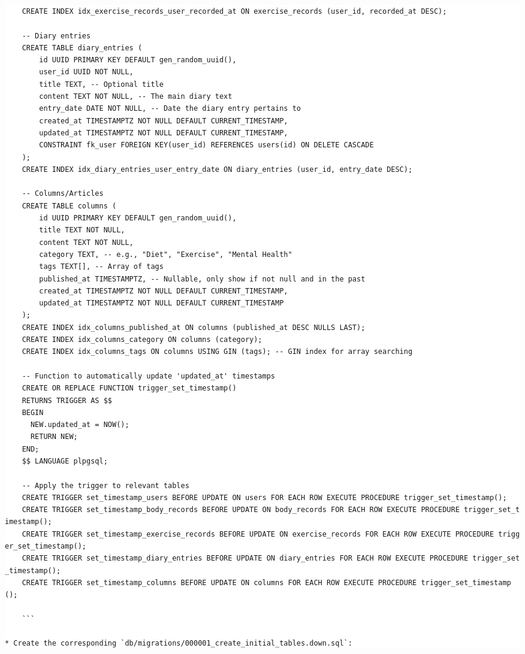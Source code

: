         CREATE INDEX idx_exercise_records_user_recorded_at ON exercise_records (user_id, recorded_at DESC);

        -- Diary entries
        CREATE TABLE diary_entries (
            id UUID PRIMARY KEY DEFAULT gen_random_uuid(),
            user_id UUID NOT NULL,
            title TEXT, -- Optional title
            content TEXT NOT NULL, -- The main diary text
            entry_date DATE NOT NULL, -- Date the diary entry pertains to
            created_at TIMESTAMPTZ NOT NULL DEFAULT CURRENT_TIMESTAMP,
            updated_at TIMESTAMPTZ NOT NULL DEFAULT CURRENT_TIMESTAMP,
            CONSTRAINT fk_user FOREIGN KEY(user_id) REFERENCES users(id) ON DELETE CASCADE
        );
        CREATE INDEX idx_diary_entries_user_entry_date ON diary_entries (user_id, entry_date DESC);

        -- Columns/Articles
        CREATE TABLE columns (
            id UUID PRIMARY KEY DEFAULT gen_random_uuid(),
            title TEXT NOT NULL,
            content TEXT NOT NULL,
            category TEXT, -- e.g., "Diet", "Exercise", "Mental Health"
            tags TEXT[], -- Array of tags
            published_at TIMESTAMPTZ, -- Nullable, only show if not null and in the past
            created_at TIMESTAMPTZ NOT NULL DEFAULT CURRENT_TIMESTAMP,
            updated_at TIMESTAMPTZ NOT NULL DEFAULT CURRENT_TIMESTAMP
        );
        CREATE INDEX idx_columns_published_at ON columns (published_at DESC NULLS LAST);
        CREATE INDEX idx_columns_category ON columns (category);
        CREATE INDEX idx_columns_tags ON columns USING GIN (tags); -- GIN index for array searching

        -- Function to automatically update 'updated_at' timestamps
        CREATE OR REPLACE FUNCTION trigger_set_timestamp()
        RETURNS TRIGGER AS $$
        BEGIN
          NEW.updated_at = NOW();
          RETURN NEW;
        END;
        $$ LANGUAGE plpgsql;

        -- Apply the trigger to relevant tables
        CREATE TRIGGER set_timestamp_users BEFORE UPDATE ON users FOR EACH ROW EXECUTE PROCEDURE trigger_set_timestamp();
        CREATE TRIGGER set_timestamp_body_records BEFORE UPDATE ON body_records FOR EACH ROW EXECUTE PROCEDURE trigger_set_timestamp();
        CREATE TRIGGER set_timestamp_exercise_records BEFORE UPDATE ON exercise_records FOR EACH ROW EXECUTE PROCEDURE trigger_set_timestamp();
        CREATE TRIGGER set_timestamp_diary_entries BEFORE UPDATE ON diary_entries FOR EACH ROW EXECUTE PROCEDURE trigger_set_timestamp();
        CREATE TRIGGER set_timestamp_columns BEFORE UPDATE ON columns FOR EACH ROW EXECUTE PROCEDURE trigger_set_timestamp();

        ```

    * Create the corresponding `db/migrations/000001_create_initial_tables.down.sql`:
